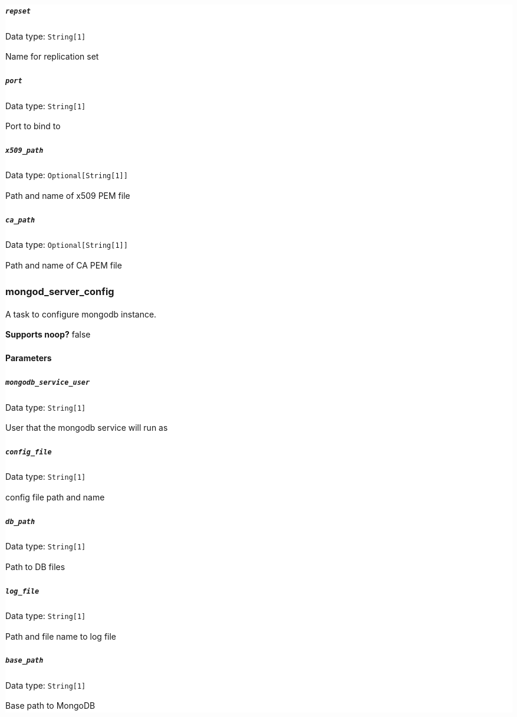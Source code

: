 ##### `repset`

Data type: `String[1]`

Name for replication set

##### `port`

Data type: `String[1]`

Port to bind to

##### `x509_path`

Data type: `Optional[String[1]]`

Path and name of x509 PEM file

##### `ca_path`

Data type: `Optional[String[1]]`

Path and name of CA PEM file

### mongod_server_config

A task to configure mongodb instance.

**Supports noop?** false

#### Parameters

##### `mongodb_service_user`

Data type: `String[1]`

User that the mongodb service will run as

##### `config_file`

Data type: `String[1]`

config file path and name

##### `db_path`

Data type: `String[1]`

Path to DB files

##### `log_file`

Data type: `String[1]`

Path and file name to log file

##### `base_path`

Data type: `String[1]`

Base path to MongoDB
